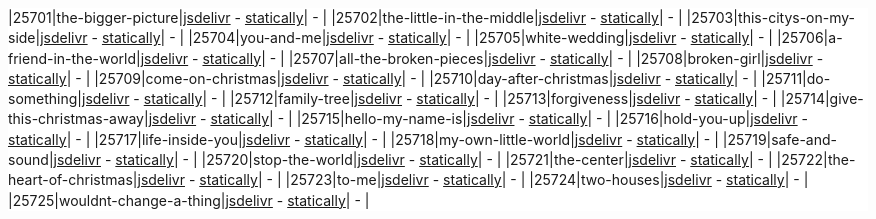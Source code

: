 |25701|the-bigger-picture|[jsdelivr](https://cdn.jsdelivr.net/gh/dbchord/c7-1-3/25001-30000/25501-26000/the-bigger-picture.webp) - [statically](https://cdn.statically.io/gh/dbchord/c7-1-3/i/25001-30000/25501-26000/the-bigger-picture.webp)| - |
|25702|the-little-in-the-middle|[jsdelivr](https://cdn.jsdelivr.net/gh/dbchord/c7-1-3/25001-30000/25501-26000/the-little-in-the-middle.webp) - [statically](https://cdn.statically.io/gh/dbchord/c7-1-3/i/25001-30000/25501-26000/the-little-in-the-middle.webp)| - |
|25703|this-citys-on-my-side|[jsdelivr](https://cdn.jsdelivr.net/gh/dbchord/c7-1-3/25001-30000/25501-26000/this-citys-on-my-side.webp) - [statically](https://cdn.statically.io/gh/dbchord/c7-1-3/i/25001-30000/25501-26000/this-citys-on-my-side.webp)| - |
|25704|you-and-me|[jsdelivr](https://cdn.jsdelivr.net/gh/dbchord/c7-1-3/25001-30000/25501-26000/you-and-me.webp) - [statically](https://cdn.statically.io/gh/dbchord/c7-1-3/i/25001-30000/25501-26000/you-and-me.webp)| - |
|25705|white-wedding|[jsdelivr](https://cdn.jsdelivr.net/gh/dbchord/c7-1-3/25001-30000/25501-26000/white-wedding.webp) - [statically](https://cdn.statically.io/gh/dbchord/c7-1-3/i/25001-30000/25501-26000/white-wedding.webp)| - |
|25706|a-friend-in-the-world|[jsdelivr](https://cdn.jsdelivr.net/gh/dbchord/c7-1-3/25001-30000/25501-26000/a-friend-in-the-world.webp) - [statically](https://cdn.statically.io/gh/dbchord/c7-1-3/i/25001-30000/25501-26000/a-friend-in-the-world.webp)| - |
|25707|all-the-broken-pieces|[jsdelivr](https://cdn.jsdelivr.net/gh/dbchord/c7-1-3/25001-30000/25501-26000/all-the-broken-pieces.webp) - [statically](https://cdn.statically.io/gh/dbchord/c7-1-3/i/25001-30000/25501-26000/all-the-broken-pieces.webp)| - |
|25708|broken-girl|[jsdelivr](https://cdn.jsdelivr.net/gh/dbchord/c7-1-3/25001-30000/25501-26000/broken-girl.webp) - [statically](https://cdn.statically.io/gh/dbchord/c7-1-3/i/25001-30000/25501-26000/broken-girl.webp)| - |
|25709|come-on-christmas|[jsdelivr](https://cdn.jsdelivr.net/gh/dbchord/c7-1-3/25001-30000/25501-26000/come-on-christmas.webp) - [statically](https://cdn.statically.io/gh/dbchord/c7-1-3/i/25001-30000/25501-26000/come-on-christmas.webp)| - |
|25710|day-after-christmas|[jsdelivr](https://cdn.jsdelivr.net/gh/dbchord/c7-1-3/25001-30000/25501-26000/day-after-christmas.webp) - [statically](https://cdn.statically.io/gh/dbchord/c7-1-3/i/25001-30000/25501-26000/day-after-christmas.webp)| - |
|25711|do-something|[jsdelivr](https://cdn.jsdelivr.net/gh/dbchord/c7-1-3/25001-30000/25501-26000/do-something.webp) - [statically](https://cdn.statically.io/gh/dbchord/c7-1-3/i/25001-30000/25501-26000/do-something.webp)| - |
|25712|family-tree|[jsdelivr](https://cdn.jsdelivr.net/gh/dbchord/c7-1-3/25001-30000/25501-26000/family-tree.webp) - [statically](https://cdn.statically.io/gh/dbchord/c7-1-3/i/25001-30000/25501-26000/family-tree.webp)| - |
|25713|forgiveness|[jsdelivr](https://cdn.jsdelivr.net/gh/dbchord/c7-1-3/25001-30000/25501-26000/forgiveness.webp) - [statically](https://cdn.statically.io/gh/dbchord/c7-1-3/i/25001-30000/25501-26000/forgiveness.webp)| - |
|25714|give-this-christmas-away|[jsdelivr](https://cdn.jsdelivr.net/gh/dbchord/c7-1-3/25001-30000/25501-26000/give-this-christmas-away.webp) - [statically](https://cdn.statically.io/gh/dbchord/c7-1-3/i/25001-30000/25501-26000/give-this-christmas-away.webp)| - |
|25715|hello-my-name-is|[jsdelivr](https://cdn.jsdelivr.net/gh/dbchord/c7-1-3/25001-30000/25501-26000/hello-my-name-is.webp) - [statically](https://cdn.statically.io/gh/dbchord/c7-1-3/i/25001-30000/25501-26000/hello-my-name-is.webp)| - |
|25716|hold-you-up|[jsdelivr](https://cdn.jsdelivr.net/gh/dbchord/c7-1-3/25001-30000/25501-26000/hold-you-up.webp) - [statically](https://cdn.statically.io/gh/dbchord/c7-1-3/i/25001-30000/25501-26000/hold-you-up.webp)| - |
|25717|life-inside-you|[jsdelivr](https://cdn.jsdelivr.net/gh/dbchord/c7-1-3/25001-30000/25501-26000/life-inside-you.webp) - [statically](https://cdn.statically.io/gh/dbchord/c7-1-3/i/25001-30000/25501-26000/life-inside-you.webp)| - |
|25718|my-own-little-world|[jsdelivr](https://cdn.jsdelivr.net/gh/dbchord/c7-1-3/25001-30000/25501-26000/my-own-little-world.webp) - [statically](https://cdn.statically.io/gh/dbchord/c7-1-3/i/25001-30000/25501-26000/my-own-little-world.webp)| - |
|25719|safe-and-sound|[jsdelivr](https://cdn.jsdelivr.net/gh/dbchord/c7-1-3/25001-30000/25501-26000/safe-and-sound.webp) - [statically](https://cdn.statically.io/gh/dbchord/c7-1-3/i/25001-30000/25501-26000/safe-and-sound.webp)| - |
|25720|stop-the-world|[jsdelivr](https://cdn.jsdelivr.net/gh/dbchord/c7-1-3/25001-30000/25501-26000/stop-the-world.webp) - [statically](https://cdn.statically.io/gh/dbchord/c7-1-3/i/25001-30000/25501-26000/stop-the-world.webp)| - |
|25721|the-center|[jsdelivr](https://cdn.jsdelivr.net/gh/dbchord/c7-1-3/25001-30000/25501-26000/the-center.webp) - [statically](https://cdn.statically.io/gh/dbchord/c7-1-3/i/25001-30000/25501-26000/the-center.webp)| - |
|25722|the-heart-of-christmas|[jsdelivr](https://cdn.jsdelivr.net/gh/dbchord/c7-1-3/25001-30000/25501-26000/the-heart-of-christmas.webp) - [statically](https://cdn.statically.io/gh/dbchord/c7-1-3/i/25001-30000/25501-26000/the-heart-of-christmas.webp)| - |
|25723|to-me|[jsdelivr](https://cdn.jsdelivr.net/gh/dbchord/c7-1-3/25001-30000/25501-26000/to-me.webp) - [statically](https://cdn.statically.io/gh/dbchord/c7-1-3/i/25001-30000/25501-26000/to-me.webp)| - |
|25724|two-houses|[jsdelivr](https://cdn.jsdelivr.net/gh/dbchord/c7-1-3/25001-30000/25501-26000/two-houses.webp) - [statically](https://cdn.statically.io/gh/dbchord/c7-1-3/i/25001-30000/25501-26000/two-houses.webp)| - |
|25725|wouldnt-change-a-thing|[jsdelivr](https://cdn.jsdelivr.net/gh/dbchord/c7-1-3/25001-30000/25501-26000/wouldnt-change-a-thing.webp) - [statically](https://cdn.statically.io/gh/dbchord/c7-1-3/i/25001-30000/25501-26000/wouldnt-change-a-thing.webp)| - |